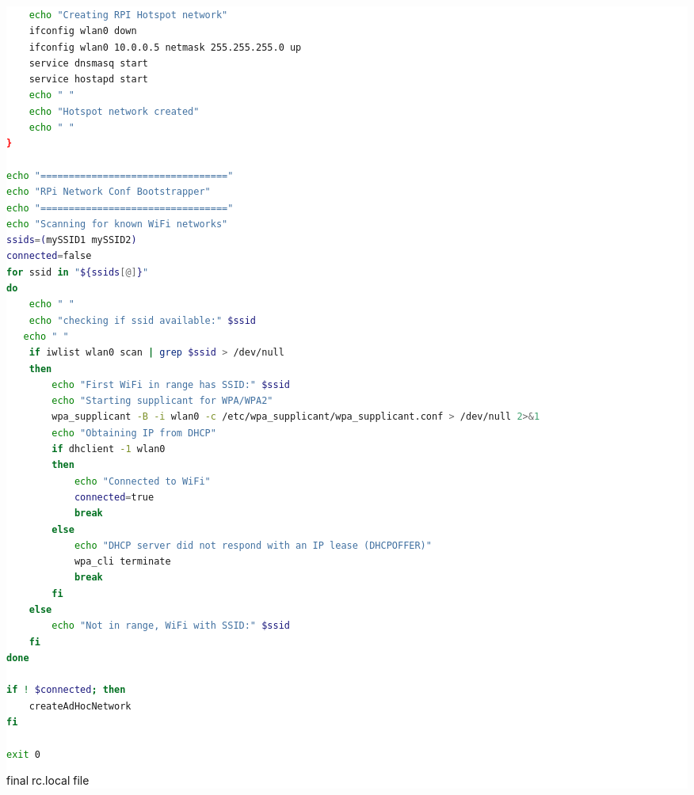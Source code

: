 ``` sh
    echo "Creating RPI Hotspot network"
    ifconfig wlan0 down
    ifconfig wlan0 10.0.0.5 netmask 255.255.255.0 up
    service dnsmasq start
    service hostapd start
    echo " "
    echo "Hotspot network created"
    echo " "
}
 
echo "================================="
echo "RPi Network Conf Bootstrapper"
echo "================================="
echo "Scanning for known WiFi networks"
ssids=(mySSID1 mySSID2)
connected=false
for ssid in "${ssids[@]}"
do
    echo " "
    echo "checking if ssid available:" $ssid
   echo " "
    if iwlist wlan0 scan | grep $ssid > /dev/null
    then
        echo "First WiFi in range has SSID:" $ssid
        echo "Starting supplicant for WPA/WPA2"
        wpa_supplicant -B -i wlan0 -c /etc/wpa_supplicant/wpa_supplicant.conf > /dev/null 2>&1
        echo "Obtaining IP from DHCP"
        if dhclient -1 wlan0
        then
            echo "Connected to WiFi"
            connected=true
            break
        else
            echo "DHCP server did not respond with an IP lease (DHCPOFFER)"
            wpa_cli terminate
            break
        fi
    else
        echo "Not in range, WiFi with SSID:" $ssid
    fi
done
 
if ! $connected; then
    createAdHocNetwork
fi 

exit 0

```
final rc.local file
